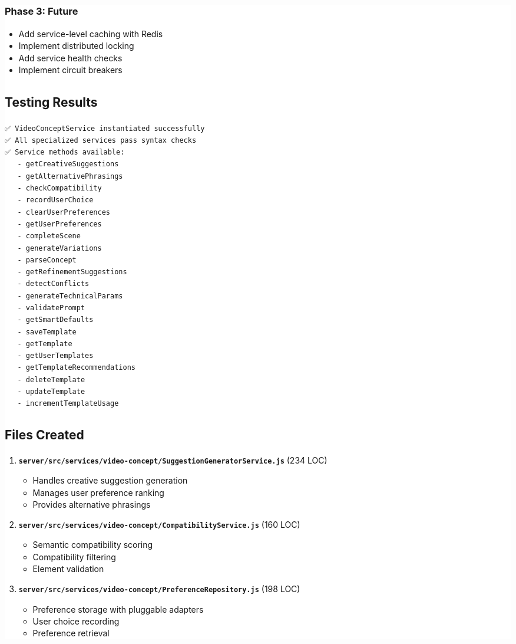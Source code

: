### Phase 3: Future
- Add service-level caching with Redis
- Implement distributed locking
- Add service health checks
- Implement circuit breakers

## Testing Results

```bash
✅ VideoConceptService instantiated successfully
✅ All specialized services pass syntax checks
✅ Service methods available:
   - getCreativeSuggestions
   - getAlternativePhrasings
   - checkCompatibility
   - recordUserChoice
   - clearUserPreferences
   - getUserPreferences
   - completeScene
   - generateVariations
   - parseConcept
   - getRefinementSuggestions
   - detectConflicts
   - generateTechnicalParams
   - validatePrompt
   - getSmartDefaults
   - saveTemplate
   - getTemplate
   - getUserTemplates
   - getTemplateRecommendations
   - deleteTemplate
   - updateTemplate
   - incrementTemplateUsage
```

## Files Created

1. **`server/src/services/video-concept/SuggestionGeneratorService.js`** (234 LOC)
   - Handles creative suggestion generation
   - Manages user preference ranking
   - Provides alternative phrasings

2. **`server/src/services/video-concept/CompatibilityService.js`** (160 LOC)
   - Semantic compatibility scoring
   - Compatibility filtering
   - Element validation

3. **`server/src/services/video-concept/PreferenceRepository.js`** (198 LOC)
   - Preference storage with pluggable adapters
   - User choice recording
   - Preference retrieval
